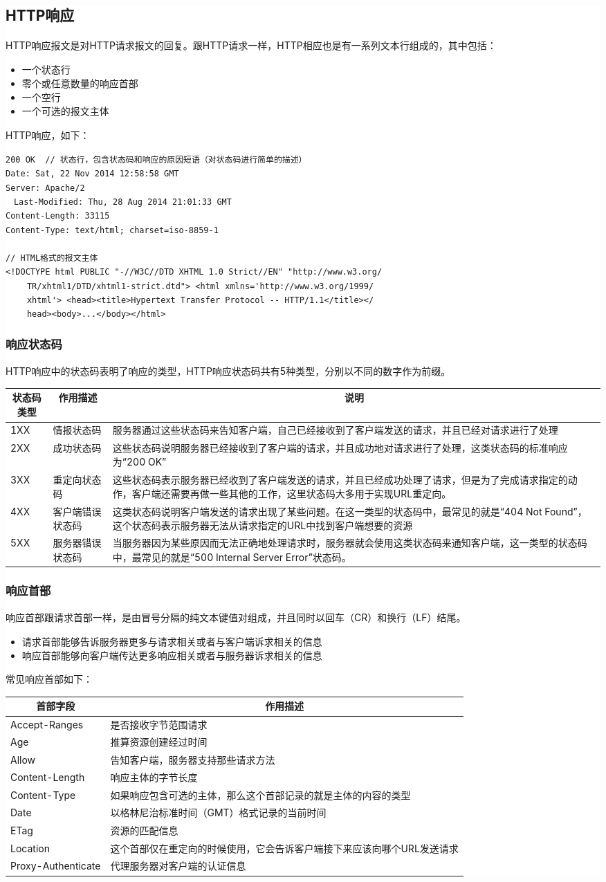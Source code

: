 ## HTTP响应

HTTP响应报文是对HTTP请求报文的回复。跟HTTP请求一样，HTTP相应也是有一系列文本行组成的，其中包括：

- 一个状态行
- 零个或任意数量的响应首部
- 一个空行
- 一个可选的报文主体

HTTP响应，如下：

```http
200 OK  // 状态行，包含状态码和响应的原因短语（对状态码进行简单的描述）
Date: Sat, 22 Nov 2014 12:58:58 GMT
Server: Apache/2
　Last-Modified: Thu, 28 Aug 2014 21:01:33 GMT
Content-Length: 33115
Content-Type: text/html; charset=iso-8859-1

// HTML格式的报文主体
<!DOCTYPE html PUBLIC "-//W3C//DTD XHTML 1.0 Strict//EN" "http://www.w3.org/ 
　　 TR/xhtml1/DTD/xhtml1-strict.dtd"> <html xmlns='http://www.w3.org/1999/
　　 xhtml'> <head><title>Hypertext Transfer Protocol -- HTTP/1.1</title></
　　 head><body>...</body></html>
```

### 响应状态码

HTTP响应中的状态码表明了响应的类型，HTTP响应状态码共有5种类型，分别以不同的数字作为前缀。

| 状态码类型|作用描述|说明|
|---|---|---|
|1XX|情报状态码|服务器通过这些状态码来告知客户端，自己已经接收到了客户端发送的请求，并且已经对请求进行了处理
|2XX|成功状态码|这些状态码说明服务器已经接收到了客户端的请求，并且成功地对请求进行了处理，这类状态码的标准响应为“200 OK”
|3XX|重定向状态码|这些状态码表示服务器已经收到了客户端发送的请求，并且已经成功处理了请求，但是为了完成请求指定的动作，客户端还需要再做一些其他的工作，这里状态码大多用于实现URL重定向。
|4XX|客户端错误状态码|这类状态码说明客户端发送的请求出现了某些问题。在这一类型的状态码中，最常见的就是“404 Not Found”，这个状态码表示服务器无法从请求指定的URL中找到客户端想要的资源
|5XX|服务器错误状态码|当服务器因为某些原因而无法正确地处理请求时，服务器就会使用这类状态码来通知客户端，这一类型的状态码中，最常见的就是“500 Internal Server Error”状态码。

### 响应首部

响应首部跟请求首部一样，是由冒号分隔的纯文本键值对组成，并且同时以回车（CR）和换行（LF）结尾。

- 请求首部能够告诉服务器更多与请求相关或者与客户端诉求相关的信息
- 响应首部能够向客户端传达更多响应相关或者与服务器诉求相关的信息

常见响应首部如下：

|首部字段|作用描述|
|---|---|
|Accept-Ranges|是否接收字节范围请求
|Age|推算资源创建经过时间
|Allow|告知客户端，服务器支持那些请求方法
|Content-Length|响应主体的字节长度
|Content-Type|如果响应包含可选的主体，那么这个首部记录的就是主体的内容的类型
Date|以格林尼治标准时间（GMT）格式记录的当前时间
|ETag|资源的匹配信息|
|Location|这个首部仅在重定向的时候使用，它会告诉客户端接下来应该向哪个URL发送请求
|Proxy-Authenticate|代理服务器对客户端的认证信息